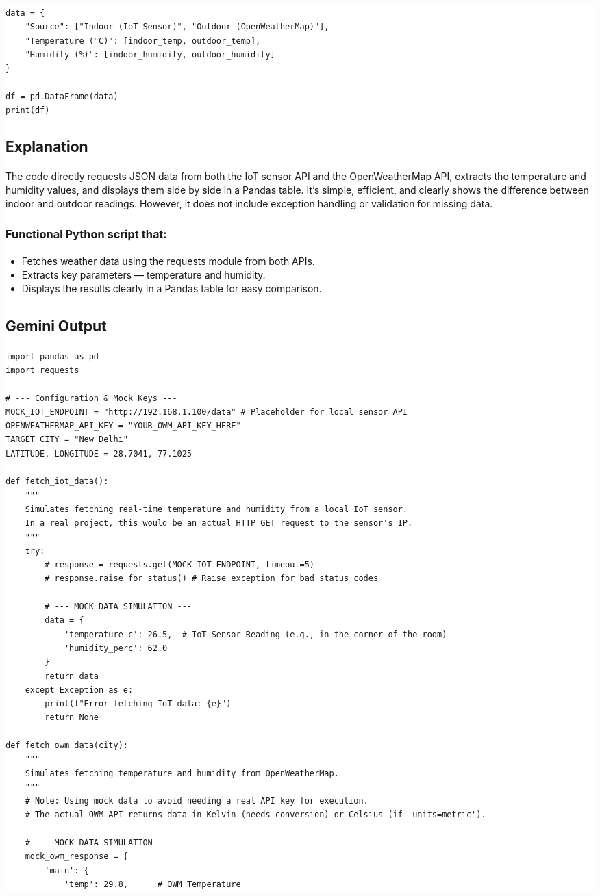```
data = {
    "Source": ["Indoor (IoT Sensor)", "Outdoor (OpenWeatherMap)"],
    "Temperature (°C)": [indoor_temp, outdoor_temp],
    "Humidity (%)": [indoor_humidity, outdoor_humidity]
}

df = pd.DataFrame(data)
print(df)

```
## Explanation
The code directly requests JSON data from both the IoT sensor API and the OpenWeatherMap API, extracts the temperature and humidity values, and displays them side by side in a Pandas table. It’s simple, efficient, and clearly shows the difference between indoor and outdoor readings. However, it does not include exception handling or validation for missing data.
### Functional Python script that:
- Fetches weather data using the requests module from both APIs.
- Extracts key parameters — temperature and humidity.
- Displays the results clearly in a Pandas table for easy comparison.

## Gemini Output
```
import pandas as pd
import requests

# --- Configuration & Mock Keys ---
MOCK_IOT_ENDPOINT = "http://192.168.1.100/data" # Placeholder for local sensor API
OPENWEATHERMAP_API_KEY = "YOUR_OWM_API_KEY_HERE"
TARGET_CITY = "New Delhi" 
LATITUDE, LONGITUDE = 28.7041, 77.1025

def fetch_iot_data():
    """
    Simulates fetching real-time temperature and humidity from a local IoT sensor.
    In a real project, this would be an actual HTTP GET request to the sensor's IP.
    """
    try:
        # response = requests.get(MOCK_IOT_ENDPOINT, timeout=5)
        # response.raise_for_status() # Raise exception for bad status codes
        
        # --- MOCK DATA SIMULATION ---
        data = {
            'temperature_c': 26.5,  # IoT Sensor Reading (e.g., in the corner of the room)
            'humidity_perc': 62.0
        }
        return data
    except Exception as e:
        print(f"Error fetching IoT data: {e}")
        return None

def fetch_owm_data(city):
    """
    Simulates fetching temperature and humidity from OpenWeatherMap.
    """
    # Note: Using mock data to avoid needing a real API key for execution.
    # The actual OWM API returns data in Kelvin (needs conversion) or Celsius (if 'units=metric').
    
    # --- MOCK DATA SIMULATION ---
    mock_owm_response = {
        'main': {
            'temp': 29.8,      # OWM Temperature
```